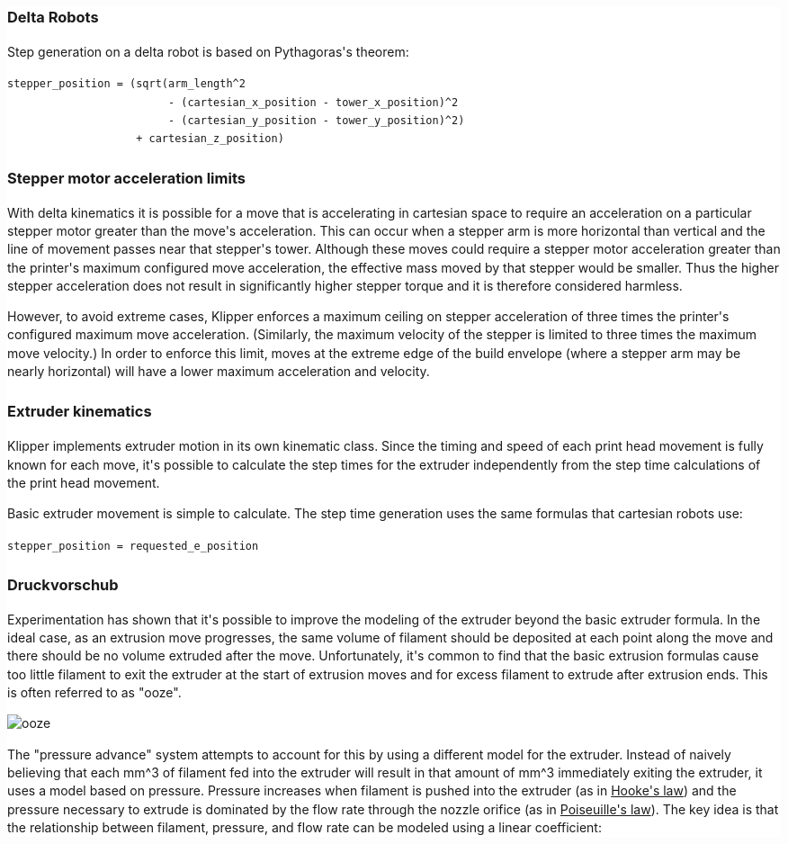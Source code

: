 ### Delta Robots

Step generation on a delta robot is based on Pythagoras's theorem:

```
stepper_position = (sqrt(arm_length^2
                         - (cartesian_x_position - tower_x_position)^2
                         - (cartesian_y_position - tower_y_position)^2)
                    + cartesian_z_position)
```

### Stepper motor acceleration limits

With delta kinematics it is possible for a move that is accelerating in cartesian space to require an acceleration on a particular stepper motor greater than the move's acceleration. This can occur when a stepper arm is more horizontal than vertical and the line of movement passes near that stepper's tower. Although these moves could require a stepper motor acceleration greater than the printer's maximum configured move acceleration, the effective mass moved by that stepper would be smaller. Thus the higher stepper acceleration does not result in significantly higher stepper torque and it is therefore considered harmless.

However, to avoid extreme cases, Klipper enforces a maximum ceiling on stepper acceleration of three times the printer's configured maximum move acceleration. (Similarly, the maximum velocity of the stepper is limited to three times the maximum move velocity.) In order to enforce this limit, moves at the extreme edge of the build envelope (where a stepper arm may be nearly horizontal) will have a lower maximum acceleration and velocity.

### Extruder kinematics

Klipper implements extruder motion in its own kinematic class. Since the timing and speed of each print head movement is fully known for each move, it's possible to calculate the step times for the extruder independently from the step time calculations of the print head movement.

Basic extruder movement is simple to calculate. The step time generation uses the same formulas that cartesian robots use:

```
stepper_position = requested_e_position
```

### Druckvorschub

Experimentation has shown that it's possible to improve the modeling of the extruder beyond the basic extruder formula. In the ideal case, as an extrusion move progresses, the same volume of filament should be deposited at each point along the move and there should be no volume extruded after the move. Unfortunately, it's common to find that the basic extrusion formulas cause too little filament to exit the extruder at the start of extrusion moves and for excess filament to extrude after extrusion ends. This is often referred to as "ooze".

![ooze](img/ooze.svg.png)

The "pressure advance" system attempts to account for this by using a different model for the extruder. Instead of naively believing that each mm^3 of filament fed into the extruder will result in that amount of mm^3 immediately exiting the extruder, it uses a model based on pressure. Pressure increases when filament is pushed into the extruder (as in [Hooke's law](https://en.wikipedia.org/wiki/Hooke%27s_law)) and the pressure necessary to extrude is dominated by the flow rate through the nozzle orifice (as in [Poiseuille's law](https://en.wikipedia.org/wiki/Poiseuille_law)). The key idea is that the relationship between filament, pressure, and flow rate can be modeled using a linear coefficient:
